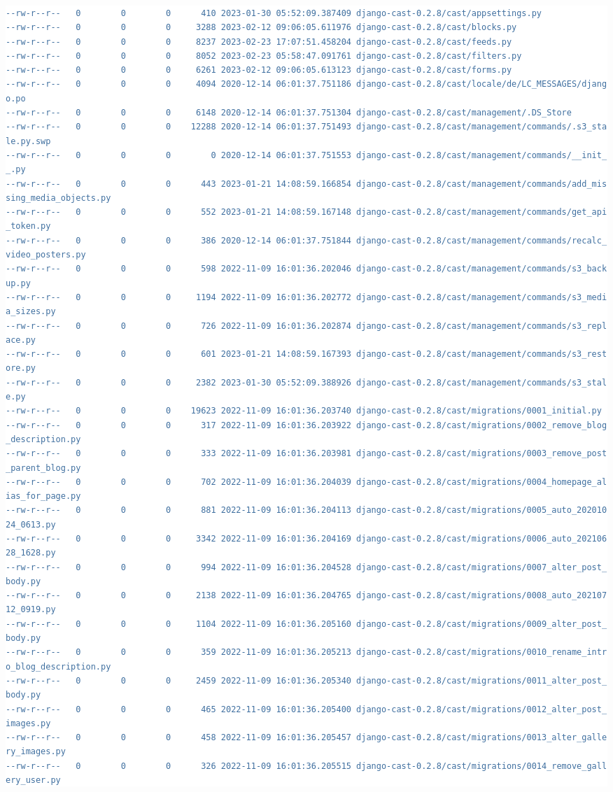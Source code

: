 ```diff
--rw-r--r--   0        0        0      410 2023-01-30 05:52:09.387409 django-cast-0.2.8/cast/appsettings.py
--rw-r--r--   0        0        0     3288 2023-02-12 09:06:05.611976 django-cast-0.2.8/cast/blocks.py
--rw-r--r--   0        0        0     8237 2023-02-23 17:07:51.458204 django-cast-0.2.8/cast/feeds.py
--rw-r--r--   0        0        0     8052 2023-02-23 05:58:47.091761 django-cast-0.2.8/cast/filters.py
--rw-r--r--   0        0        0     6261 2023-02-12 09:06:05.613123 django-cast-0.2.8/cast/forms.py
--rw-r--r--   0        0        0     4094 2020-12-14 06:01:37.751186 django-cast-0.2.8/cast/locale/de/LC_MESSAGES/django.po
--rw-r--r--   0        0        0     6148 2020-12-14 06:01:37.751304 django-cast-0.2.8/cast/management/.DS_Store
--rw-r--r--   0        0        0    12288 2020-12-14 06:01:37.751493 django-cast-0.2.8/cast/management/commands/.s3_stale.py.swp
--rw-r--r--   0        0        0        0 2020-12-14 06:01:37.751553 django-cast-0.2.8/cast/management/commands/__init__.py
--rw-r--r--   0        0        0      443 2023-01-21 14:08:59.166854 django-cast-0.2.8/cast/management/commands/add_missing_media_objects.py
--rw-r--r--   0        0        0      552 2023-01-21 14:08:59.167148 django-cast-0.2.8/cast/management/commands/get_api_token.py
--rw-r--r--   0        0        0      386 2020-12-14 06:01:37.751844 django-cast-0.2.8/cast/management/commands/recalc_video_posters.py
--rw-r--r--   0        0        0      598 2022-11-09 16:01:36.202046 django-cast-0.2.8/cast/management/commands/s3_backup.py
--rw-r--r--   0        0        0     1194 2022-11-09 16:01:36.202772 django-cast-0.2.8/cast/management/commands/s3_media_sizes.py
--rw-r--r--   0        0        0      726 2022-11-09 16:01:36.202874 django-cast-0.2.8/cast/management/commands/s3_replace.py
--rw-r--r--   0        0        0      601 2023-01-21 14:08:59.167393 django-cast-0.2.8/cast/management/commands/s3_restore.py
--rw-r--r--   0        0        0     2382 2023-01-30 05:52:09.388926 django-cast-0.2.8/cast/management/commands/s3_stale.py
--rw-r--r--   0        0        0    19623 2022-11-09 16:01:36.203740 django-cast-0.2.8/cast/migrations/0001_initial.py
--rw-r--r--   0        0        0      317 2022-11-09 16:01:36.203922 django-cast-0.2.8/cast/migrations/0002_remove_blog_description.py
--rw-r--r--   0        0        0      333 2022-11-09 16:01:36.203981 django-cast-0.2.8/cast/migrations/0003_remove_post_parent_blog.py
--rw-r--r--   0        0        0      702 2022-11-09 16:01:36.204039 django-cast-0.2.8/cast/migrations/0004_homepage_alias_for_page.py
--rw-r--r--   0        0        0      881 2022-11-09 16:01:36.204113 django-cast-0.2.8/cast/migrations/0005_auto_20201024_0613.py
--rw-r--r--   0        0        0     3342 2022-11-09 16:01:36.204169 django-cast-0.2.8/cast/migrations/0006_auto_20210628_1628.py
--rw-r--r--   0        0        0      994 2022-11-09 16:01:36.204528 django-cast-0.2.8/cast/migrations/0007_alter_post_body.py
--rw-r--r--   0        0        0     2138 2022-11-09 16:01:36.204765 django-cast-0.2.8/cast/migrations/0008_auto_20210712_0919.py
--rw-r--r--   0        0        0     1104 2022-11-09 16:01:36.205160 django-cast-0.2.8/cast/migrations/0009_alter_post_body.py
--rw-r--r--   0        0        0      359 2022-11-09 16:01:36.205213 django-cast-0.2.8/cast/migrations/0010_rename_intro_blog_description.py
--rw-r--r--   0        0        0     2459 2022-11-09 16:01:36.205340 django-cast-0.2.8/cast/migrations/0011_alter_post_body.py
--rw-r--r--   0        0        0      465 2022-11-09 16:01:36.205400 django-cast-0.2.8/cast/migrations/0012_alter_post_images.py
--rw-r--r--   0        0        0      458 2022-11-09 16:01:36.205457 django-cast-0.2.8/cast/migrations/0013_alter_gallery_images.py
--rw-r--r--   0        0        0      326 2022-11-09 16:01:36.205515 django-cast-0.2.8/cast/migrations/0014_remove_gallery_user.py
```